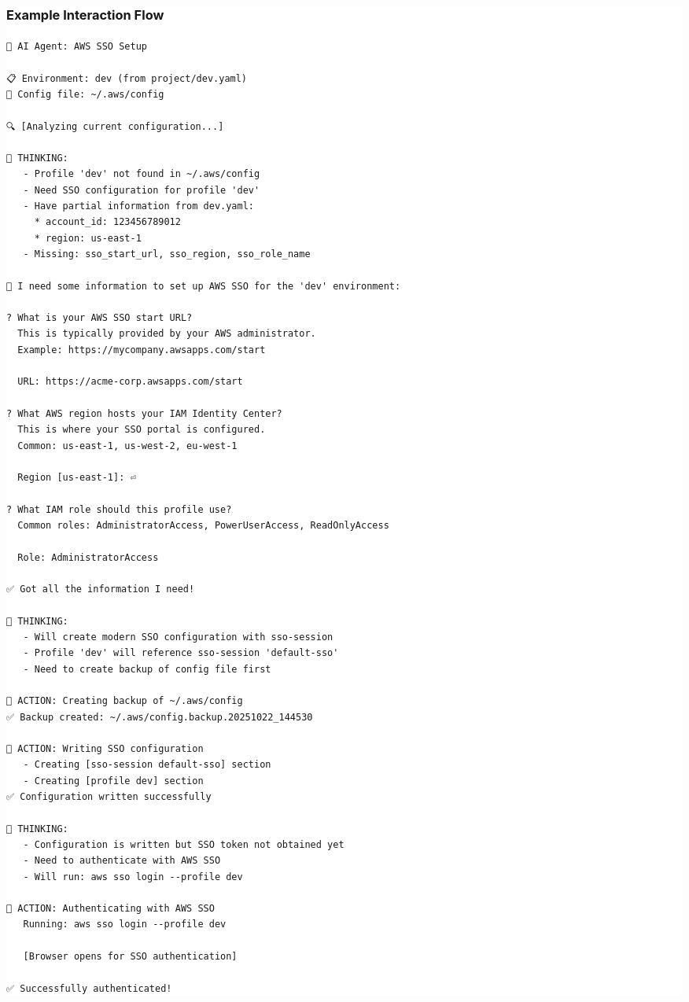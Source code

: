 ### Example Interaction Flow

```
🤖 AI Agent: AWS SSO Setup

📋 Environment: dev (from project/dev.yaml)
📍 Config file: ~/.aws/config

🔍 [Analyzing current configuration...]

🤔 THINKING:
   - Profile 'dev' not found in ~/.aws/config
   - Need SSO configuration for profile 'dev'
   - Have partial information from dev.yaml:
     * account_id: 123456789012
     * region: us-east-1
   - Missing: sso_start_url, sso_region, sso_role_name

💬 I need some information to set up AWS SSO for the 'dev' environment:

? What is your AWS SSO start URL?
  This is typically provided by your AWS administrator.
  Example: https://mycompany.awsapps.com/start

  URL: https://acme-corp.awsapps.com/start

? What AWS region hosts your IAM Identity Center?
  This is where your SSO portal is configured.
  Common: us-east-1, us-west-2, eu-west-1

  Region [us-east-1]: ⏎

? What IAM role should this profile use?
  Common roles: AdministratorAccess, PowerUserAccess, ReadOnlyAccess

  Role: AdministratorAccess

✅ Got all the information I need!

🤔 THINKING:
   - Will create modern SSO configuration with sso-session
   - Profile 'dev' will reference sso-session 'default-sso'
   - Need to create backup of config file first

🔧 ACTION: Creating backup of ~/.aws/config
✅ Backup created: ~/.aws/config.backup.20251022_144530

🔧 ACTION: Writing SSO configuration
   - Creating [sso-session default-sso] section
   - Creating [profile dev] section
✅ Configuration written successfully

🤔 THINKING:
   - Configuration is written but SSO token not obtained yet
   - Need to authenticate with AWS SSO
   - Will run: aws sso login --profile dev

🔧 ACTION: Authenticating with AWS SSO
   Running: aws sso login --profile dev

   [Browser opens for SSO authentication]

✅ Successfully authenticated!
```